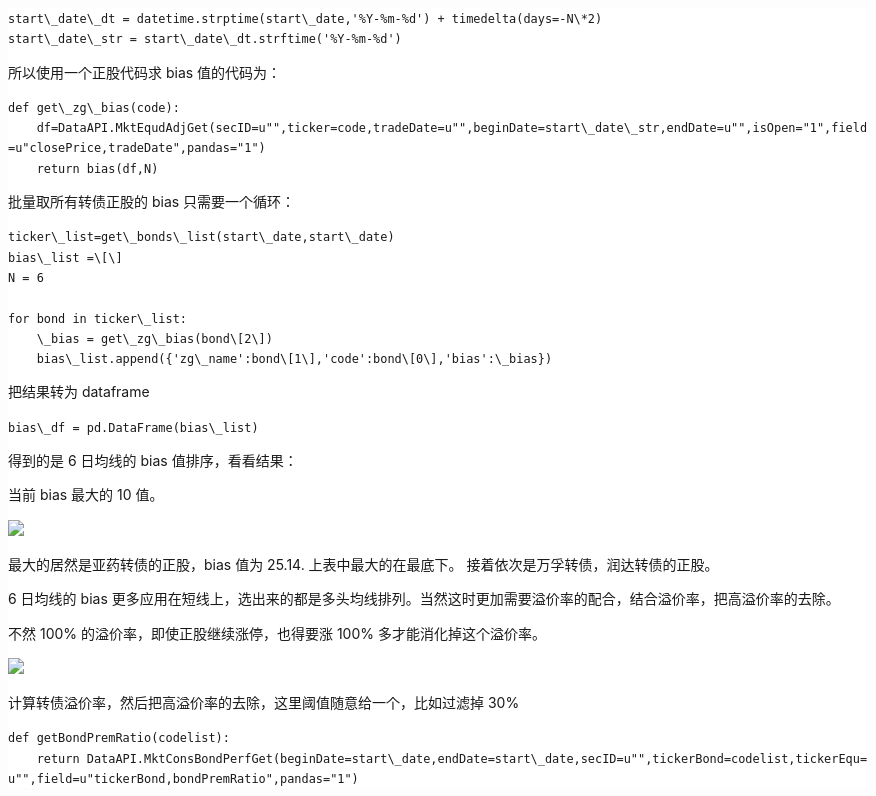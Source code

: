 ```
start\_date\_dt = datetime.strptime(start\_date,'%Y-%m-%d') + timedelta(days=-N\*2)
start\_date\_str = start\_date\_dt.strftime('%Y-%m-%d')

```

所以使用一个正股代码求 bias 值的代码为：

```
def get\_zg\_bias(code):
    df=DataAPI.MktEqudAdjGet(secID=u"",ticker=code,tradeDate=u"",beginDate=start\_date\_str,endDate=u"",isOpen="1",field=u"closePrice,tradeDate",pandas="1")
    return bias(df,N)

```

批量取所有转债正股的 bias 只需要一个循环：

```
ticker\_list=get\_bonds\_list(start\_date,start\_date) 
bias\_list =\[\]
N = 6

for bond in ticker\_list:
    \_bias = get\_zg\_bias(bond\[2\])
    bias\_list.append({'zg\_name':bond\[1\],'code':bond\[0\],'bias':\_bias})

```

把结果转为 dataframe

```
bias\_df = pd.DataFrame(bias\_list)

```

得到的是 6 日均线的 bias 值排序，看看结果：

当前 bias 最大的 10 值。

![](https://article-images.zsxq.com/Frn4w5raUenWI5V22Xl5zeLcbSHP)

最大的居然是亚药转债的正股，bias 值为 25.14. 上表中最大的在最底下。 接着依次是万孚转债，润达转债的正股。

6 日均线的 bias 更多应用在短线上，选出来的都是多头均线排列。当然这时更加需要溢价率的配合，结合溢价率，把高溢价率的去除。

不然 100% 的溢价率，即使正股继续涨停，也得要涨 100% 多才能消化掉这个溢价率。

![](https://article-images.zsxq.com/FrGG1ABMtQyqKQETPCBrgZ_FpjaM)

计算转债溢价率，然后把高溢价率的去除，这里阈值随意给一个，比如过滤掉 30%

```
def getBondPremRatio(codelist):
    return DataAPI.MktConsBondPerfGet(beginDate=start\_date,endDate=start\_date,secID=u"",tickerBond=codelist,tickerEqu=u"",field=u"tickerBond,bondPremRatio",pandas="1")

```

